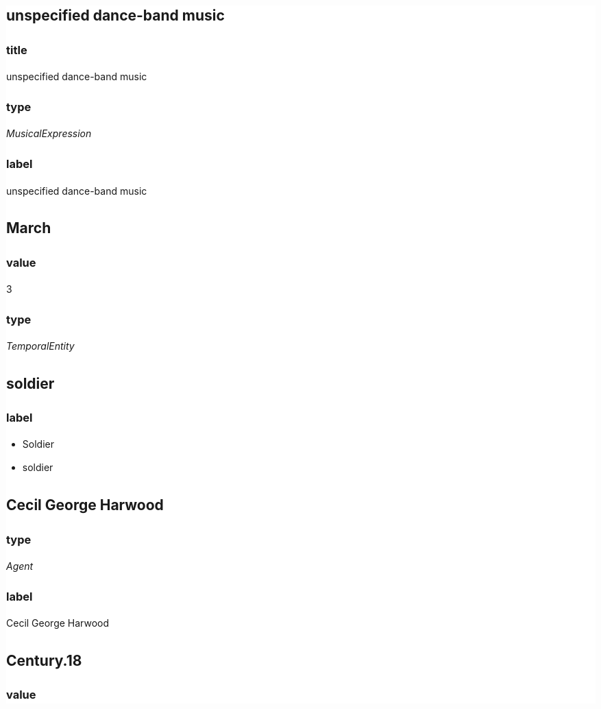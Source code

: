 ## unspecified dance-band music

### title


unspecified dance-band music

### type


*MusicalExpression*

### label


unspecified dance-band music

## March

### value


3

### type


*TemporalEntity*

## soldier

### label

 - Soldier

 - soldier

## Cecil George Harwood

### type


*Agent*

### label


Cecil George Harwood

## Century.18

### value
